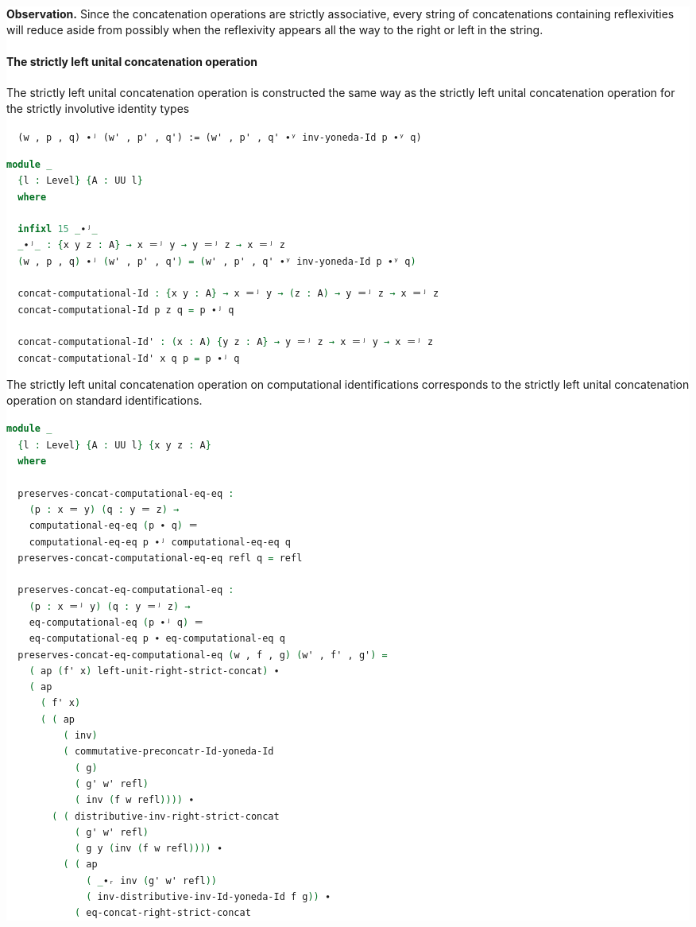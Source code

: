 **Observation.** Since the concatenation operations are strictly associative,
every string of concatenations containing reflexivities will reduce aside from
possibly when the reflexivity appears all the way to the right or left in the
string.

#### The strictly left unital concatenation operation

The strictly left unital concatenation operation is constructed the same way as
the strictly left unital concatenation operation for the strictly involutive
identity types

```text
  (w , p , q) ∙ʲ (w' , p' , q') := (w' , p' , q' ∙ʸ inv-yoneda-Id p ∙ʸ q)
```

```agda
module _
  {l : Level} {A : UU l}
  where

  infixl 15 _∙ʲ_
  _∙ʲ_ : {x y z : A} → x ＝ʲ y → y ＝ʲ z → x ＝ʲ z
  (w , p , q) ∙ʲ (w' , p' , q') = (w' , p' , q' ∙ʸ inv-yoneda-Id p ∙ʸ q)

  concat-computational-Id : {x y : A} → x ＝ʲ y → (z : A) → y ＝ʲ z → x ＝ʲ z
  concat-computational-Id p z q = p ∙ʲ q

  concat-computational-Id' : (x : A) {y z : A} → y ＝ʲ z → x ＝ʲ y → x ＝ʲ z
  concat-computational-Id' x q p = p ∙ʲ q
```

The strictly left unital concatenation operation on computational
identifications corresponds to the strictly left unital concatenation operation
on standard identifications.

```agda
module _
  {l : Level} {A : UU l} {x y z : A}
  where

  preserves-concat-computational-eq-eq :
    (p : x ＝ y) (q : y ＝ z) →
    computational-eq-eq (p ∙ q) ＝
    computational-eq-eq p ∙ʲ computational-eq-eq q
  preserves-concat-computational-eq-eq refl q = refl

  preserves-concat-eq-computational-eq :
    (p : x ＝ʲ y) (q : y ＝ʲ z) →
    eq-computational-eq (p ∙ʲ q) ＝
    eq-computational-eq p ∙ eq-computational-eq q
  preserves-concat-eq-computational-eq (w , f , g) (w' , f' , g') =
    ( ap (f' x) left-unit-right-strict-concat) ∙
    ( ap
      ( f' x)
      ( ( ap
          ( inv)
          ( commutative-preconcatr-Id-yoneda-Id
            ( g)
            ( g' w' refl)
            ( inv (f w refl)))) ∙
        ( ( distributive-inv-right-strict-concat
            ( g' w' refl)
            ( g y (inv (f w refl)))) ∙
          ( ( ap
              ( _∙ᵣ inv (g' w' refl))
              ( inv-distributive-inv-Id-yoneda-Id f g)) ∙
            ( eq-concat-right-strict-concat
```